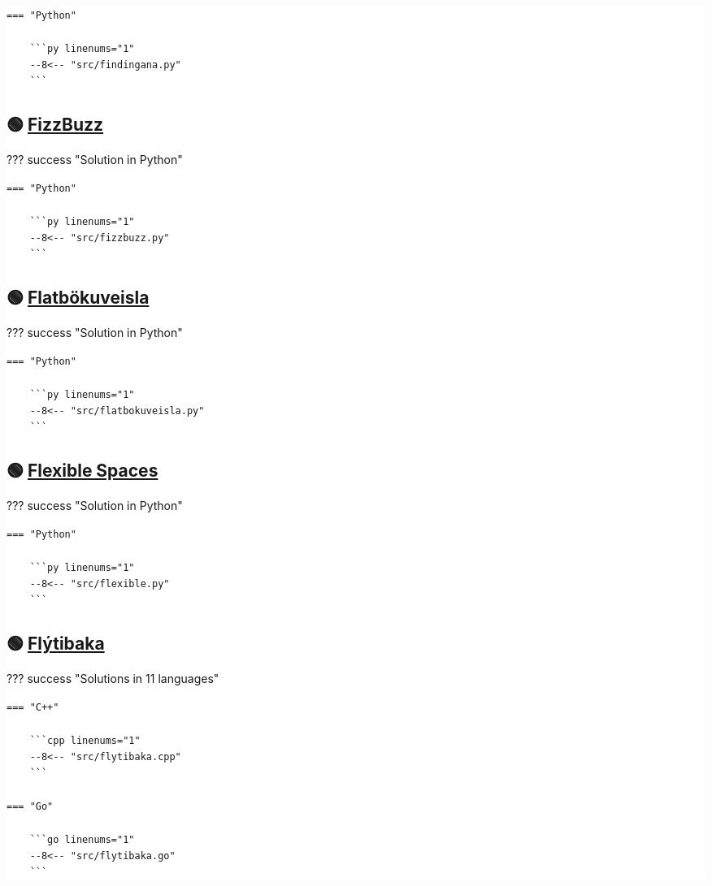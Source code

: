     === "Python"

        ```py linenums="1"
        --8<-- "src/findingana.py"
        ```

## :green_circle: [FizzBuzz](https://open.kattis.com/problems/fizzbuzz)

??? success "Solution in Python"

    === "Python"

        ```py linenums="1"
        --8<-- "src/fizzbuzz.py"
        ```

## :green_circle: [Flatbökuveisla](https://open.kattis.com/problems/flatbokuveisla)

??? success "Solution in Python"

    === "Python"

        ```py linenums="1"
        --8<-- "src/flatbokuveisla.py"
        ```

## :green_circle: [Flexible Spaces](https://open.kattis.com/problems/flexible)

??? success "Solution in Python"

    === "Python"

        ```py linenums="1"
        --8<-- "src/flexible.py"
        ```

## :green_circle: [Flýtibaka](https://open.kattis.com/problems/flytibaka)

??? success "Solutions in 11 languages"

    === "C++"

        ```cpp linenums="1"
        --8<-- "src/flytibaka.cpp"
        ```

    === "Go"

        ```go linenums="1"
        --8<-- "src/flytibaka.go"
        ```

